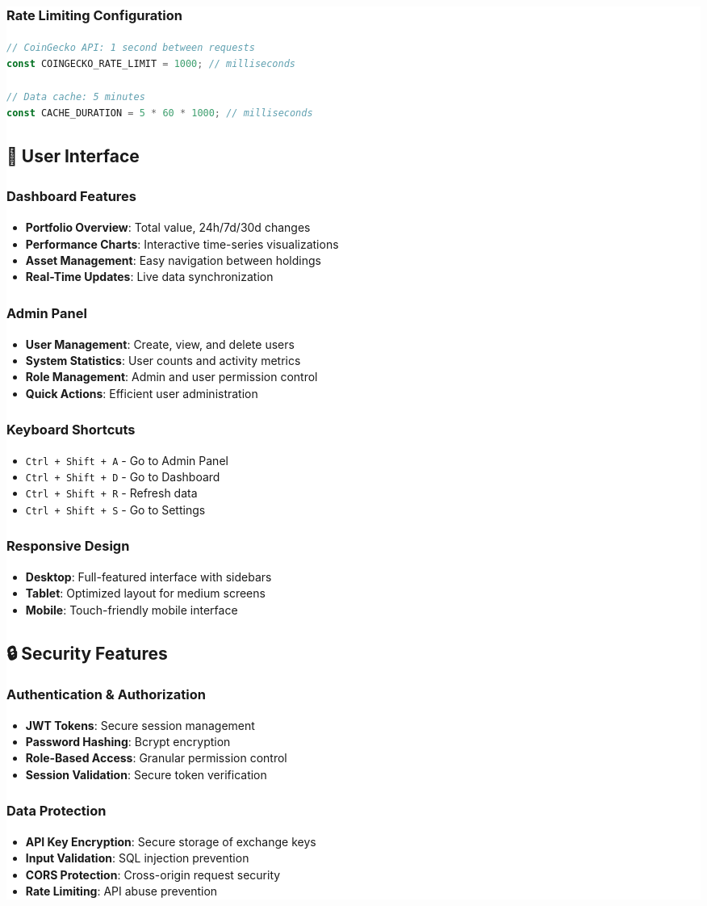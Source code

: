 ### **Rate Limiting Configuration**
```javascript
// CoinGecko API: 1 second between requests
const COINGECKO_RATE_LIMIT = 1000; // milliseconds

// Data cache: 5 minutes
const CACHE_DURATION = 5 * 60 * 1000; // milliseconds
```

## 📱 User Interface

### **Dashboard Features**
- **Portfolio Overview**: Total value, 24h/7d/30d changes
- **Performance Charts**: Interactive time-series visualizations
- **Asset Management**: Easy navigation between holdings
- **Real-Time Updates**: Live data synchronization

### **Admin Panel**
- **User Management**: Create, view, and delete users
- **System Statistics**: User counts and activity metrics
- **Role Management**: Admin and user permission control
- **Quick Actions**: Efficient user administration

### **Keyboard Shortcuts**
- `Ctrl + Shift + A` - Go to Admin Panel
- `Ctrl + Shift + D` - Go to Dashboard
- `Ctrl + Shift + R` - Refresh data
- `Ctrl + Shift + S` - Go to Settings

### **Responsive Design**
- **Desktop**: Full-featured interface with sidebars
- **Tablet**: Optimized layout for medium screens
- **Mobile**: Touch-friendly mobile interface

## 🔒 Security Features

### **Authentication & Authorization**
- **JWT Tokens**: Secure session management
- **Password Hashing**: Bcrypt encryption
- **Role-Based Access**: Granular permission control
- **Session Validation**: Secure token verification

### **Data Protection**
- **API Key Encryption**: Secure storage of exchange keys
- **Input Validation**: SQL injection prevention
- **CORS Protection**: Cross-origin request security
- **Rate Limiting**: API abuse prevention
